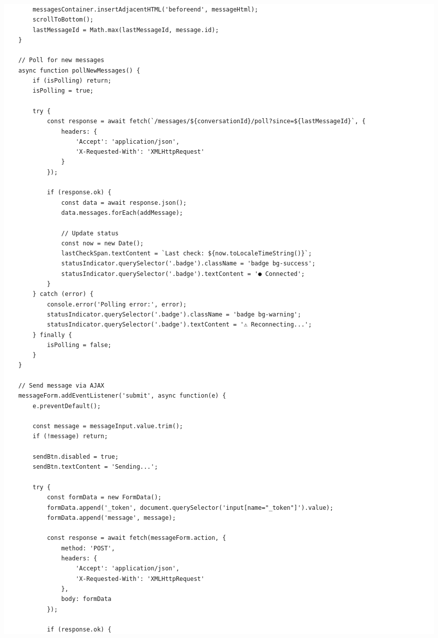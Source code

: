 ```blade
        messagesContainer.insertAdjacentHTML('beforeend', messageHtml);
        scrollToBottom();
        lastMessageId = Math.max(lastMessageId, message.id);
    }

    // Poll for new messages
    async function pollNewMessages() {
        if (isPolling) return;
        isPolling = true;

        try {
            const response = await fetch(`/messages/${conversationId}/poll?since=${lastMessageId}`, {
                headers: {
                    'Accept': 'application/json',
                    'X-Requested-With': 'XMLHttpRequest'
                }
            });

            if (response.ok) {
                const data = await response.json();
                data.messages.forEach(addMessage);
                
                // Update status
                const now = new Date();
                lastCheckSpan.textContent = `Last check: ${now.toLocaleTimeString()}`;
                statusIndicator.querySelector('.badge').className = 'badge bg-success';
                statusIndicator.querySelector('.badge').textContent = '● Connected';
            }
        } catch (error) {
            console.error('Polling error:', error);
            statusIndicator.querySelector('.badge').className = 'badge bg-warning';
            statusIndicator.querySelector('.badge').textContent = '⚠ Reconnecting...';
        } finally {
            isPolling = false;
        }
    }

    // Send message via AJAX
    messageForm.addEventListener('submit', async function(e) {
        e.preventDefault();

        const message = messageInput.value.trim();
        if (!message) return;

        sendBtn.disabled = true;
        sendBtn.textContent = 'Sending...';

        try {
            const formData = new FormData();
            formData.append('_token', document.querySelector('input[name="_token"]').value);
            formData.append('message', message);

            const response = await fetch(messageForm.action, {
                method: 'POST',
                headers: {
                    'Accept': 'application/json',
                    'X-Requested-With': 'XMLHttpRequest'
                },
                body: formData
            });

            if (response.ok) {
```